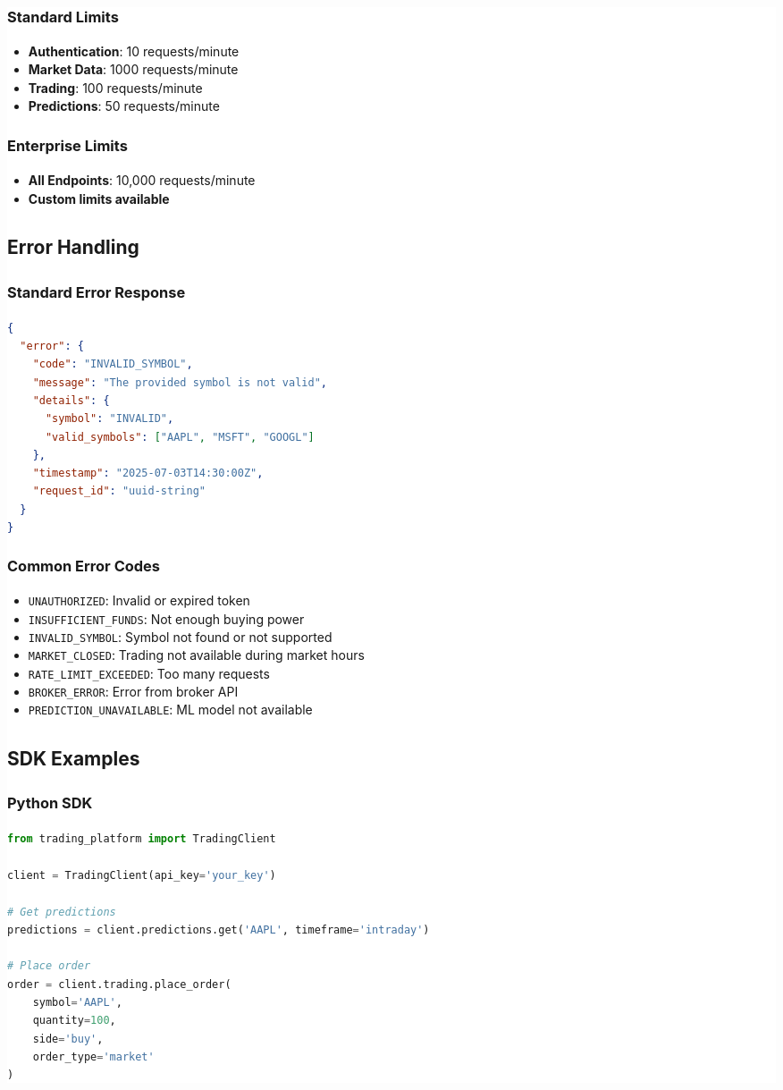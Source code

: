 ### Standard Limits
- **Authentication**: 10 requests/minute
- **Market Data**: 1000 requests/minute
- **Trading**: 100 requests/minute
- **Predictions**: 50 requests/minute

### Enterprise Limits
- **All Endpoints**: 10,000 requests/minute
- **Custom limits available**

## Error Handling

### Standard Error Response
```json
{
  "error": {
    "code": "INVALID_SYMBOL",
    "message": "The provided symbol is not valid",
    "details": {
      "symbol": "INVALID",
      "valid_symbols": ["AAPL", "MSFT", "GOOGL"]
    },
    "timestamp": "2025-07-03T14:30:00Z",
    "request_id": "uuid-string"
  }
}
```

### Common Error Codes
- `UNAUTHORIZED`: Invalid or expired token
- `INSUFFICIENT_FUNDS`: Not enough buying power
- `INVALID_SYMBOL`: Symbol not found or not supported
- `MARKET_CLOSED`: Trading not available during market hours
- `RATE_LIMIT_EXCEEDED`: Too many requests
- `BROKER_ERROR`: Error from broker API
- `PREDICTION_UNAVAILABLE`: ML model not available

## SDK Examples

### Python SDK
```python
from trading_platform import TradingClient

client = TradingClient(api_key='your_key')

# Get predictions
predictions = client.predictions.get('AAPL', timeframe='intraday')

# Place order
order = client.trading.place_order(
    symbol='AAPL',
    quantity=100,
    side='buy',
    order_type='market'
)
```
